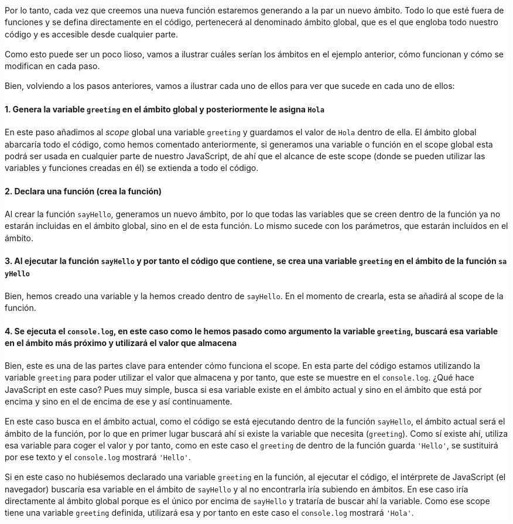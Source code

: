 Por lo tanto, cada vez que creemos una nueva función estaremos generando a la par un nuevo ámbito. Todo lo que esté fuera de funciones y se defina directamente en el código, pertenecerá al denominado ámbito global, que es el que engloba todo nuestro código y es accesible desde cualquier parte.

Como esto puede ser un poco lioso, vamos a ilustrar cuáles serían los ámbitos en el ejemplo anterior, cómo funcionan y cómo se modifican en cada paso.

Bien, volviendo a los pasos anteriores, vamos a ilustrar cada uno de ellos para ver que sucede en cada uno de ellos:

#### 1. Genera la variable `greeting` en el ámbito global y posteriormente le asigna `Hola`

En este paso añadimos al *scope* global una variable `greeting` y guardamos el valor de `Hola` dentro de ella. El ámbito global abarcaría todo el código, como hemos comentado anteriormente, si generamos una variable o función en el scope global esta podrá ser usada en cualquier parte de nuestro JavaScript, de ahí que el alcance de este scope (donde se pueden utilizar las variables y funciones creadas en él) se extienda a todo el código.

#### 2. Declara una función (crea la función)

Al crear la función `sayHello`, generamos un nuevo ámbito, por lo que todas las variables que se creen dentro de la función ya no estarán incluidas en el ámbito global, sino en el de esta función. Lo mismo sucede con los parámetros, que estarán incluidos en el ámbito.

#### 3. Al ejecutar la función `sayHello` y por tanto el código que contiene, se crea una variable `greeting` en el ámbito de la función `sayHello`

Bien, hemos creado una variable y la hemos creado dentro de `sayHello`. En el momento de crearla, esta se añadirá al scope de la función.

#### 4. Se ejecuta el `console.log`, en este caso como le hemos pasado como argumento la variable `greeting`, buscará esa variable en el ámbito más próximo y utilizará el valor que almacena

Bien, este es una de las partes clave para entender cómo funciona el scope. En esta parte del código estamos utilizando la variable `greeting` para poder utilizar el valor que almacena y por tanto, que este se muestre en el `console.log`. ¿Qué hace JavaScript en este caso? Pues muy simple, busca si esa variable existe en el ámbito actual y sino en el ámbito que está por encima y sino en el de encima de ese y así continuamente.

En este caso busca en el ámbito actual, como el código se está ejecutando dentro de la función `sayHello`, el ámbito actual será el ámbito de la función, por lo que en primer lugar buscará ahí si existe la variable que necesita (`greeting`). Como sí existe ahí, utiliza esa variable para coger el valor y por tanto, como en este caso el `greeting` de dentro de la función guarda `'Hello'`, se sustituirá por ese texto y el `console.log` mostrará `'Hello'`.

Si en este caso no hubiésemos declarado una variable `greeting` en la función, al ejecutar el código, el intérprete de JavaScript (el navegador) buscaría esa variable en el ámbito de `sayHello` y al no encontrarla iría subiendo en ámbitos. En ese caso iría directamente al ámbito global porque es el único por encima de `sayHello` y trataría de buscar ahí la variable. Como ese scope tiene una variable `greeting` definida, utilizará esa y por tanto en este caso el `console.log` mostrará `'Hola'`.
